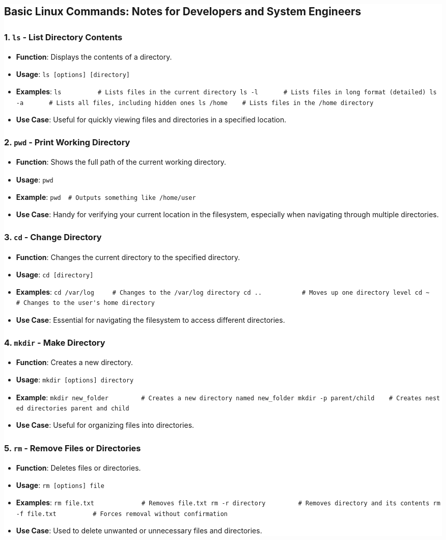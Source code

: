 ## Basic Linux Commands: Notes for Developers and System Engineers

### 1. **`ls` - List Directory Contents**

- **Function**: Displays the contents of a directory.
- **Usage**: `ls [options] [directory]`
- **Examples**:
    `ls          # Lists files in the current directory ls -l       # Lists files in long format (detailed) ls -a       # Lists all files, including hidden ones ls /home    # Lists files in the /home directory`
    
- **Use Case**: Useful for quickly viewing files and directories in a specified location.

### 2. **`pwd` - Print Working Directory**

- **Function**: Shows the full path of the current working directory.
- **Usage**: `pwd`
- **Example**:
    `pwd  # Outputs something like /home/user`
    
- **Use Case**: Handy for verifying your current location in the filesystem, especially when navigating through multiple directories.

### 3. **`cd` - Change Directory**

- **Function**: Changes the current directory to the specified directory.
- **Usage**: `cd [directory]`
- **Examples**:
    `cd /var/log     # Changes to the /var/log directory cd ..           # Moves up one directory level cd ~            # Changes to the user's home directory`
    
- **Use Case**: Essential for navigating the filesystem to access different directories.

### 4. **`mkdir` - Make Directory**

- **Function**: Creates a new directory.
- **Usage**: `mkdir [options] directory`
- **Example**:
    `mkdir new_folder         # Creates a new directory named new_folder mkdir -p parent/child    # Creates nested directories parent and child`
    
- **Use Case**: Useful for organizing files into directories.

### 5. **`rm` - Remove Files or Directories**

- **Function**: Deletes files or directories.
- **Usage**: `rm [options] file`
- **Examples**:
    `rm file.txt             # Removes file.txt rm -r directory         # Removes directory and its contents rm -f file.txt          # Forces removal without confirmation`
    
- **Use Case**: Used to delete unwanted or unnecessary files and directories.
